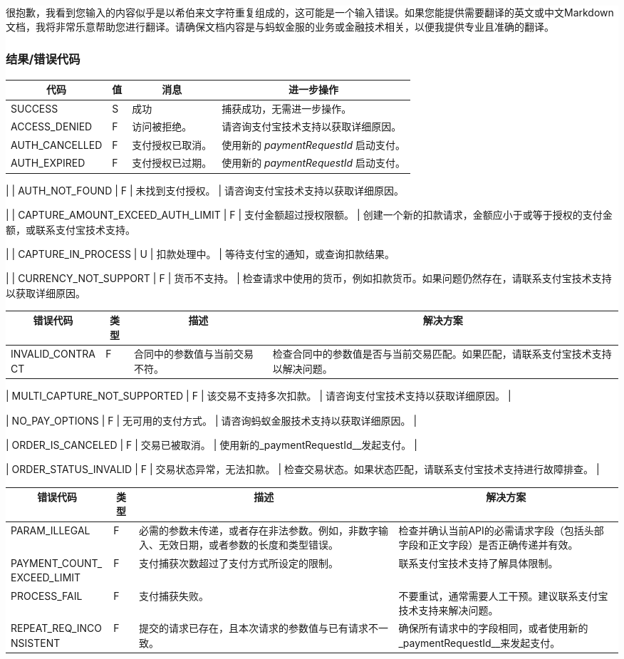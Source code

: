 很抱歉，我看到您输入的内容似乎是以希伯来文字符重复组成的，这可能是一个输入错误。如果您能提供需要翻译的英文或中文Markdown文档，我将非常乐意帮助您进行翻译。请确保文档内容是与蚂蚁金服的业务或金融技术相关，以便我提供专业且准确的翻译。

### 结果/错误代码

| 代码 | 值 | 消息 | 进一步操作 |
| --- | --- | --- | --- |
| SUCCESS | S | 成功 | 捕获成功，无需进一步操作。 |
| ACCESS\_DENIED | F | 访问被拒绝。 | 请咨询支付宝技术支持以获取详细原因。 |
| AUTH\_CANCELLED | F | 支付授权已取消。 | 使用新的 _paymentRequestId_ 启动支付。 |
| AUTH\_EXPIRED | F | 支付授权已过期。 | 使用新的 _paymentRequestId_ 启动支付。 |

|
| AUTH\_NOT\_FOUND | F | 未找到支付授权。 | 请咨询支付宝技术支持以获取详细原因。

 |
| CAPTURE\_AMOUNT\_EXCEED\_AUTH\_LIMIT | F | 支付金额超过授权限额。 | 创建一个新的扣款请求，金额应小于或等于授权的支付金额，或联系支付宝技术支持。

 |
| CAPTURE\_IN\_PROCESS | U | 扣款处理中。 | 等待支付宝的通知，或查询扣款结果。

 |
| CURRENCY\_NOT\_SUPPORT | F | 货币不支持。 | 检查请求中使用的货币，例如扣款货币。如果问题仍然存在，请联系支付宝技术支持以获取详细原因。

| 错误代码 | 类型 | 描述 | 解决方案 |
| --- | --- | --- | --- |
| INVALID\_CONTRACT | F | 合同中的参数值与当前交易不符。 | 检查合同中的参数值是否与当前交易匹配。如果匹配，请联系支付宝技术支持以解决问题。 |

| MULTI\_CAPTURE\_NOT\_SUPPORTED | F | 该交易不支持多次扣款。 | 请咨询支付宝技术支持以获取详细原因。 |

| NO\_PAY\_OPTIONS | F | 无可用的支付方式。 | 请咨询蚂蚁金服技术支持以获取详细原因。 |

| ORDER\_IS\_CANCELED | F | 交易已被取消。 | 使用新的\_paymentRequestId\_\_发起支付。 |

| ORDER\_STATUS\_INVALID | F | 交易状态异常，无法扣款。 | 检查交易状态。如果状态匹配，请联系支付宝技术支持进行故障排查。 |

| 错误代码 | 类型 | 描述 | 解决方案 |
| --- | --- | --- | --- |
| PARAM\_ILLEGAL | F | 必需的参数未传递，或者存在非法参数。例如，非数字输入、无效日期，或者参数的长度和类型错误。 | 检查并确认当前API的必需请求字段（包括头部字段和正文字段）是否正确传递并有效。 |
| PAYMENT\_COUNT\_EXCEED\_LIMIT | F | 支付捕获次数超过了支付方式所设定的限制。 | 联系支付宝技术支持了解具体限制。 |
| PROCESS\_FAIL | F | 支付捕获失败。 | 不要重试，通常需要人工干预。建议联系支付宝技术支持来解决问题。 |
| REPEAT\_REQ\_INCONSISTENT | F | 提交的请求已存在，且本次请求的参数值与已有请求不一致。 | 确保所有请求中的字段相同，或者使用新的\_paymentRequestId\_\_来发起支付。 |
